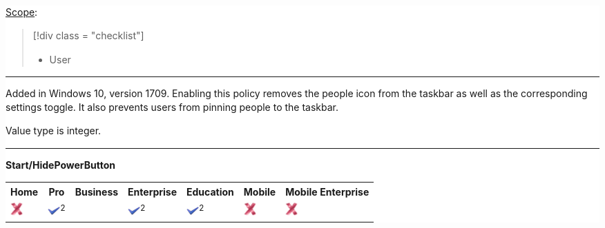 

[Scope](./policy-configuration-service-provider.md#policy-scope):

> [!div class = "checklist"]
> * User

<hr/>



Added in Windows 10, version 1709. Enabling this policy removes the people icon from the taskbar as well as the corresponding settings toggle. It also prevents users from pinning people to the taskbar.

Value type is integer.




<hr/>


<a href="" id="start-hidepowerbutton"></a>**Start/HidePowerButton**  


<table>
<tr>
	<th>Home</th>
	<th>Pro</th>
	<th>Business</th>
	<th>Enterprise</th>
	<th>Education</th>
	<th>Mobile</th>
	<th>Mobile Enterprise</th>
</tr>
<tr>
	<td><img src="images/crossmark.png" alt="cross mark" /></td>
	<td><img src="images/checkmark.png" alt="check mark" /><sup>2</sup></td>
	<td></td>
	<td><img src="images/checkmark.png" alt="check mark" /><sup>2</sup></td>
	<td><img src="images/checkmark.png" alt="check mark" /><sup>2</sup></td>
	<td><img src="images/crossmark.png" alt="cross mark" /></td>
	<td><img src="images/crossmark.png" alt="cross mark" /></td>
</tr>
</table>


